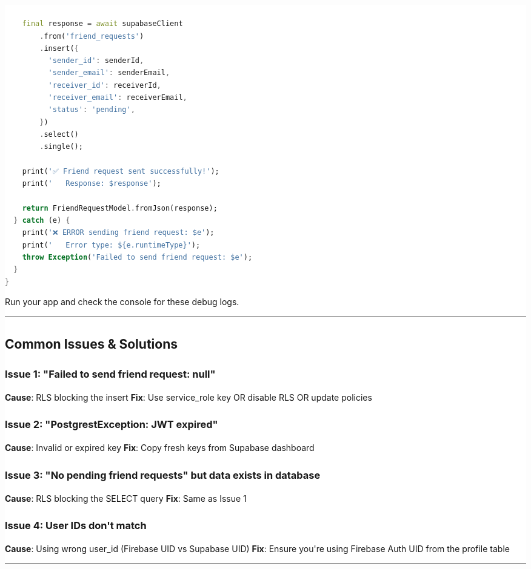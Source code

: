 ```dart
    
    final response = await supabaseClient
        .from('friend_requests')
        .insert({
          'sender_id': senderId,
          'sender_email': senderEmail,
          'receiver_id': receiverId,
          'receiver_email': receiverEmail,
          'status': 'pending',
        })
        .select()
        .single();

    print('✅ Friend request sent successfully!');
    print('   Response: $response');
    
    return FriendRequestModel.fromJson(response);
  } catch (e) {
    print('❌ ERROR sending friend request: $e');
    print('   Error type: ${e.runtimeType}');
    throw Exception('Failed to send friend request: $e');
  }
}
```

Run your app and check the console for these debug logs.

---

## Common Issues & Solutions

### Issue 1: "Failed to send friend request: null"
**Cause**: RLS blocking the insert
**Fix**: Use service_role key OR disable RLS OR update policies

### Issue 2: "PostgrestException: JWT expired"
**Cause**: Invalid or expired key
**Fix**: Copy fresh keys from Supabase dashboard

### Issue 3: "No pending friend requests" but data exists in database
**Cause**: RLS blocking the SELECT query
**Fix**: Same as Issue 1

### Issue 4: User IDs don't match
**Cause**: Using wrong user_id (Firebase UID vs Supabase UID)
**Fix**: Ensure you're using Firebase Auth UID from the profile table

---

